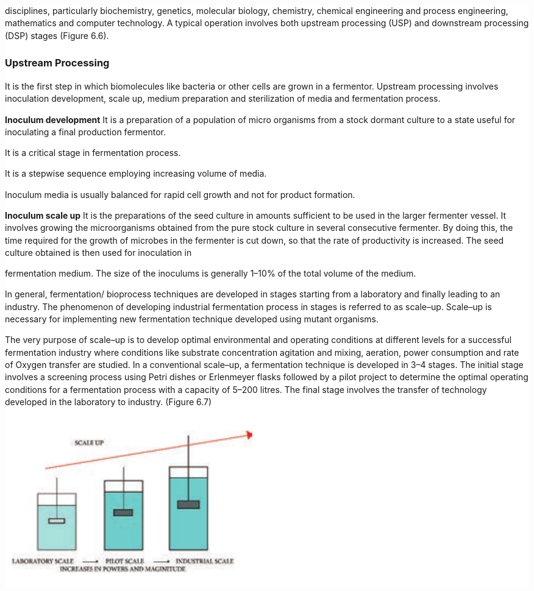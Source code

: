 disciplines, particularly biochemistry, genetics, molecular biology, chemistry, chemical engineering and process engineering, mathematics and computer technology. A typical operation involves both upstream processing (USP) and downstream processing (DSP) stages (Figure 6.6).

### Upstream Processing


It is the first step in which biomolecules like bacteria or other cells are grown in a fermentor. Upstream processing involves inoculation development, scale up, medium preparation and sterilization of media and fermentation process.

**Inoculum development** It is a preparation of a population of micro organisms from a stock dormant culture to a state useful for inoculating a final production fermentor.

It is a critical stage in fermentation process.

It is a stepwise sequence employing increasing volume of media.

Inoculum media is usually balanced for rapid cell growth and not for product formation.

**Inoculum scale up** It is the preparations of the seed culture in amounts sufficient to be used in the larger fermenter vessel. It involves growing the microorganisms obtained from the pure stock culture in several consecutive fermenter. By doing this, the time required for the growth of microbes in the fermenter is cut down, so that the rate of productivity is increased. The seed culture obtained is then used for inoculation in




  

fermentation medium. The size of the inoculums is generally 1–10% of the total volume of the medium.

In general, fermentation/ bioprocess techniques are developed in stages starting from a laboratory and finally leading to an industry. The phenomenon of developing industrial fermentation process in stages is referred to as scale–up. Scale–up is necessary for implementing new fermentation technique developed using mutant organisms.

The very purpose of scale–up is to develop optimal environmental and operating conditions at different levels for a successful fermentation industry where conditions like substrate concentration agitation and mixing, aeration, power consumption and rate of Oxygen transfer are studied. In a conventional scale–up, a fermentation technique is developed in 3–4 stages. The initial stage involves a screening process using Petri dishes or Erlenmeyer flasks followed by a pilot project to determine the optimal operating conditions for a fermentation process with a capacity of 5–200 litres. The final stage involves the transfer of technology developed in the laboratory to industry. (Figure 6.7)

![ Scale up in industrial fermentation  ](6.7.png "")

